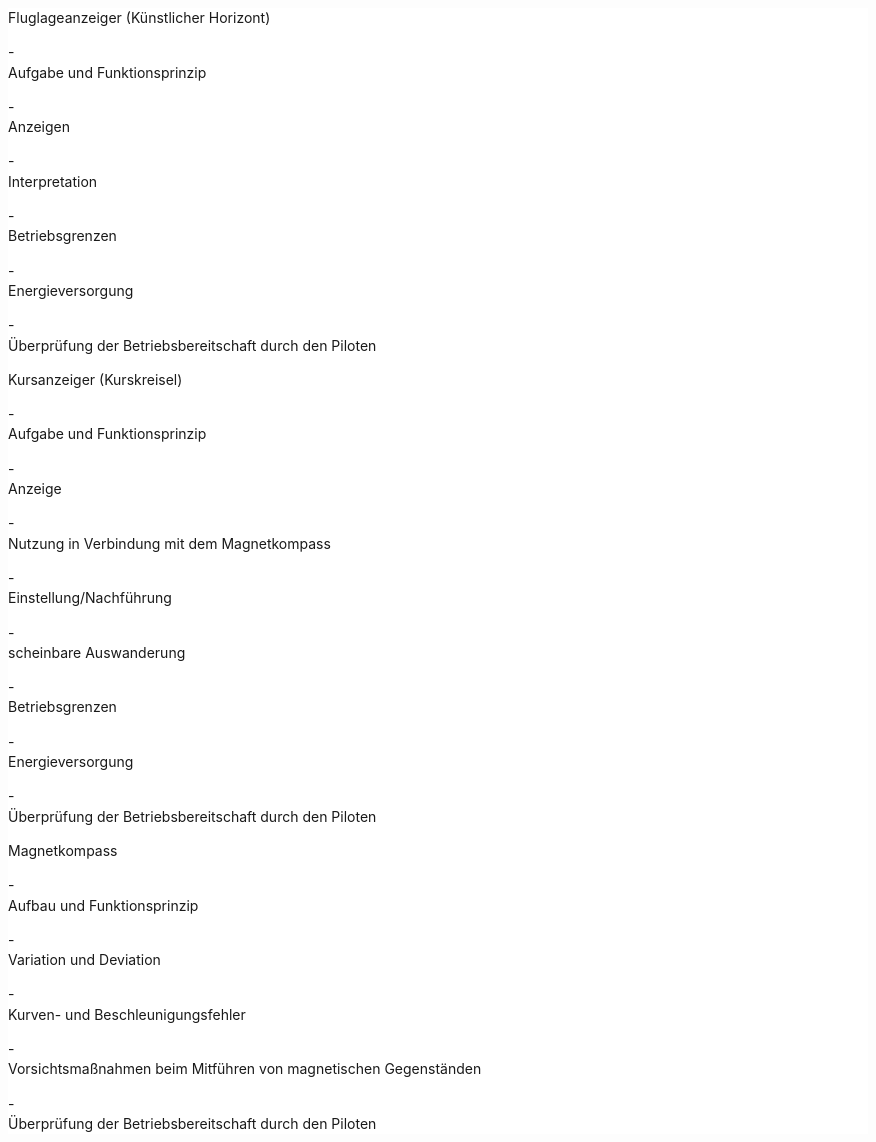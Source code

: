 Fluglageanzeiger (Künstlicher Horizont)

\-  
Aufgabe und Funktionsprinzip

\-  
Anzeigen

\-  
Interpretation

\-  
Betriebsgrenzen

\-  
Energieversorgung

\-  
Überprüfung der Betriebsbereitschaft durch den Piloten

Kursanzeiger (Kurskreisel)

\-  
Aufgabe und Funktionsprinzip

\-  
Anzeige

\-  
Nutzung in Verbindung mit dem Magnetkompass

\-  
Einstellung/Nachführung

\-  
scheinbare Auswanderung

\-  
Betriebsgrenzen

\-  
Energieversorgung

\-  
Überprüfung der Betriebsbereitschaft durch den Piloten

Magnetkompass

\-  
Aufbau und Funktionsprinzip

\-  
Variation und Deviation

\-  
Kurven- und Beschleunigungsfehler

\-  
Vorsichtsmaßnahmen beim Mitführen von magnetischen Gegenständen

\-  
Überprüfung der Betriebsbereitschaft durch den Piloten
